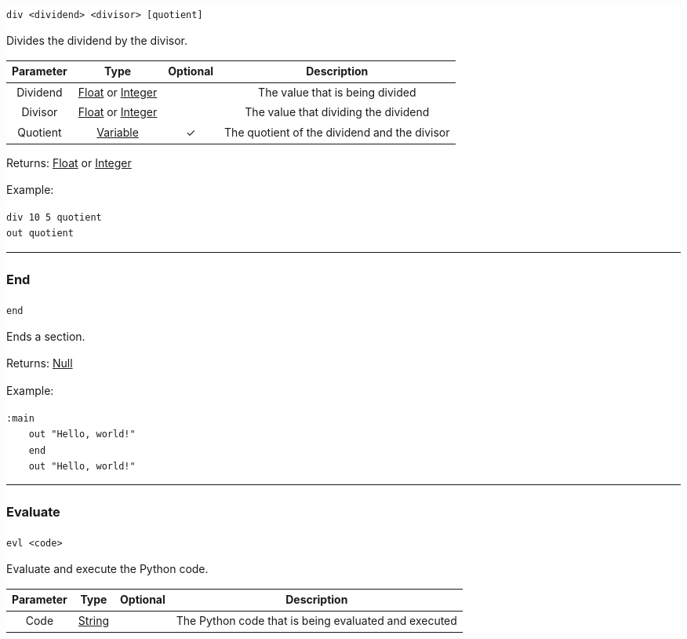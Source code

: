 ```xpp
div <dividend> <divisor> [quotient]
```

Divides the dividend by the divisor.

| Parameter | Type | Optional | Description |
| :-: | :-: | :-: | :-: |
| Dividend | [Float](./dataTypes.md#float) or [Integer](./dataTypes.md#integer) | | The value that is being divided |
| Divisor | [Float](./dataTypes.md#float) or [Integer](./dataTypes.md#integer) | | The value that dividing the dividend |
| Quotient | [Variable](./variables.md) | ✓ | The quotient of the dividend and the divisor |

Returns: [Float](./dataTypes.md#float) or [Integer](./dataTypes.md#integer)

Example:

```xpp
div 10 5 quotient
out quotient
```

---

### End

```xpp
end
```

Ends a section.

Returns: [Null](./dataTypes.md#null)

Example:

```xpp
:main
    out "Hello, world!"
    end
    out "Hello, world!"
```

---

### Evaluate

```xpp
evl <code>
```

Evaluate and execute the Python code.

| Parameter | Type | Optional | Description |
| :-: | :-: | :-: | :-: |
| Code | [String](./dataTypes.md#string) | | The Python code that is being evaluated and executed |
